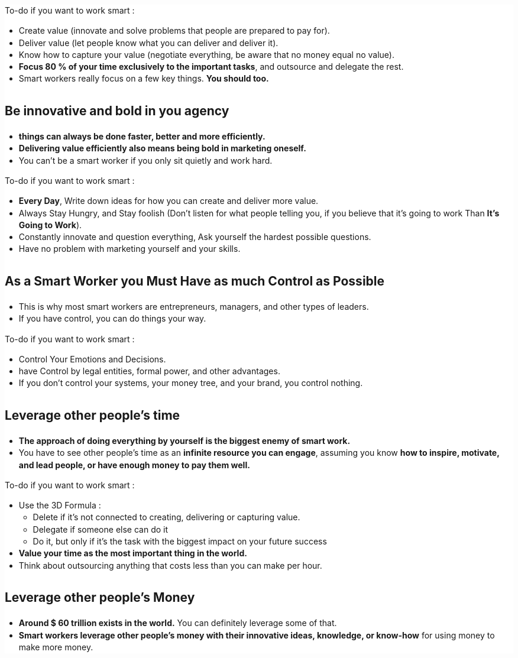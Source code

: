 To-do if you want to work smart :

- Create value (innovate and solve problems that people are prepared to pay for).
- Deliver value (let people know what you can deliver and deliver it).
- Know how to capture your value (negotiate everything, be aware that no money equal no value).
- **Focus 80 % of your time exclusively to the important tasks**, and outsource and delegate the rest.
- Smart workers really focus on a few key things. **You should too.**

## Be innovative and bold in you agency

- **things can always be done faster, better and more efficiently.**
- **Delivering value efficiently also means being bold in marketing oneself.**
- You can’t be a smart worker if you only sit quietly and work hard.

To-do if you want to work smart :

- **Every Day**, Write down ideas for how you can create and deliver more value.
- Always Stay Hungry, and Stay foolish (Don’t listen for what people telling you, if you believe that it’s going to work Than **It’s Going to Work**).
- Constantly innovate and question everything, Ask yourself the hardest possible questions.
- Have no problem with marketing yourself and your skills.

## As a Smart Worker you Must Have as much Control as Possible

- This is why most smart workers are entrepreneurs, managers, and other types of leaders.
- If you have control, you can do things your way.

To-do if you want to work smart :

- Control Your Emotions and Decisions.
- have Control by legal entities, formal power, and other advantages.
- If you don’t control your systems, your money tree, and your brand, you control nothing.

## Leverage other people’s time

- **The approach of doing everything by yourself is the biggest enemy of smart work.**
- You have to see other people’s time as an **infinite resource you can engage**, assuming you know **how to inspire, motivate, and lead people, or have enough money to pay them well.**

To-do if you want to work smart :

- Use the 3D Formula :
    - Delete if it’s not connected to creating, delivering or capturing value.
    - Delegate if someone else can do it
    - Do it, but only if it’s the task with the biggest impact on your future success
- **Value your time as the most important thing in the world.**
- Think about outsourcing anything that costs less than you can make per hour.

## Leverage other people’s Money

- **Around $ 60 trillion exists in the world.** You can definitely leverage some of that.
- **Smart workers leverage other people’s money with their innovative ideas, knowledge, or know-how** for using money to make more money.
